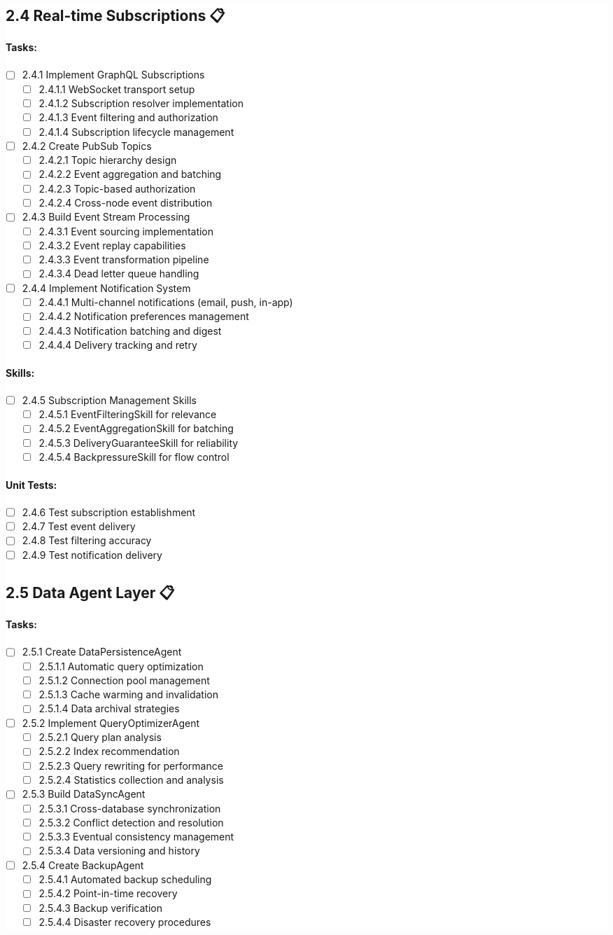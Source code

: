 ## 2.4 Real-time Subscriptions 📋

#### Tasks:
- [ ] 2.4.1 Implement GraphQL Subscriptions
  - [ ] 2.4.1.1 WebSocket transport setup
  - [ ] 2.4.1.2 Subscription resolver implementation
  - [ ] 2.4.1.3 Event filtering and authorization
  - [ ] 2.4.1.4 Subscription lifecycle management
- [ ] 2.4.2 Create PubSub Topics
  - [ ] 2.4.2.1 Topic hierarchy design
  - [ ] 2.4.2.2 Event aggregation and batching
  - [ ] 2.4.2.3 Topic-based authorization
  - [ ] 2.4.2.4 Cross-node event distribution
- [ ] 2.4.3 Build Event Stream Processing
  - [ ] 2.4.3.1 Event sourcing implementation
  - [ ] 2.4.3.2 Event replay capabilities
  - [ ] 2.4.3.3 Event transformation pipeline
  - [ ] 2.4.3.4 Dead letter queue handling
- [ ] 2.4.4 Implement Notification System
  - [ ] 2.4.4.1 Multi-channel notifications (email, push, in-app)
  - [ ] 2.4.4.2 Notification preferences management
  - [ ] 2.4.4.3 Notification batching and digest
  - [ ] 2.4.4.4 Delivery tracking and retry

#### Skills:
- [ ] 2.4.5 Subscription Management Skills
  - [ ] 2.4.5.1 EventFilteringSkill for relevance
  - [ ] 2.4.5.2 EventAggregationSkill for batching
  - [ ] 2.4.5.3 DeliveryGuaranteeSkill for reliability
  - [ ] 2.4.5.4 BackpressureSkill for flow control

#### Unit Tests:
- [ ] 2.4.6 Test subscription establishment
- [ ] 2.4.7 Test event delivery
- [ ] 2.4.8 Test filtering accuracy
- [ ] 2.4.9 Test notification delivery

## 2.5 Data Agent Layer 📋

#### Tasks:
- [ ] 2.5.1 Create DataPersistenceAgent
  - [ ] 2.5.1.1 Automatic query optimization
  - [ ] 2.5.1.2 Connection pool management
  - [ ] 2.5.1.3 Cache warming and invalidation
  - [ ] 2.5.1.4 Data archival strategies
- [ ] 2.5.2 Implement QueryOptimizerAgent
  - [ ] 2.5.2.1 Query plan analysis
  - [ ] 2.5.2.2 Index recommendation
  - [ ] 2.5.2.3 Query rewriting for performance
  - [ ] 2.5.2.4 Statistics collection and analysis
- [ ] 2.5.3 Build DataSyncAgent
  - [ ] 2.5.3.1 Cross-database synchronization
  - [ ] 2.5.3.2 Conflict detection and resolution
  - [ ] 2.5.3.3 Eventual consistency management
  - [ ] 2.5.3.4 Data versioning and history
- [ ] 2.5.4 Create BackupAgent
  - [ ] 2.5.4.1 Automated backup scheduling
  - [ ] 2.5.4.2 Point-in-time recovery
  - [ ] 2.5.4.3 Backup verification
  - [ ] 2.5.4.4 Disaster recovery procedures
